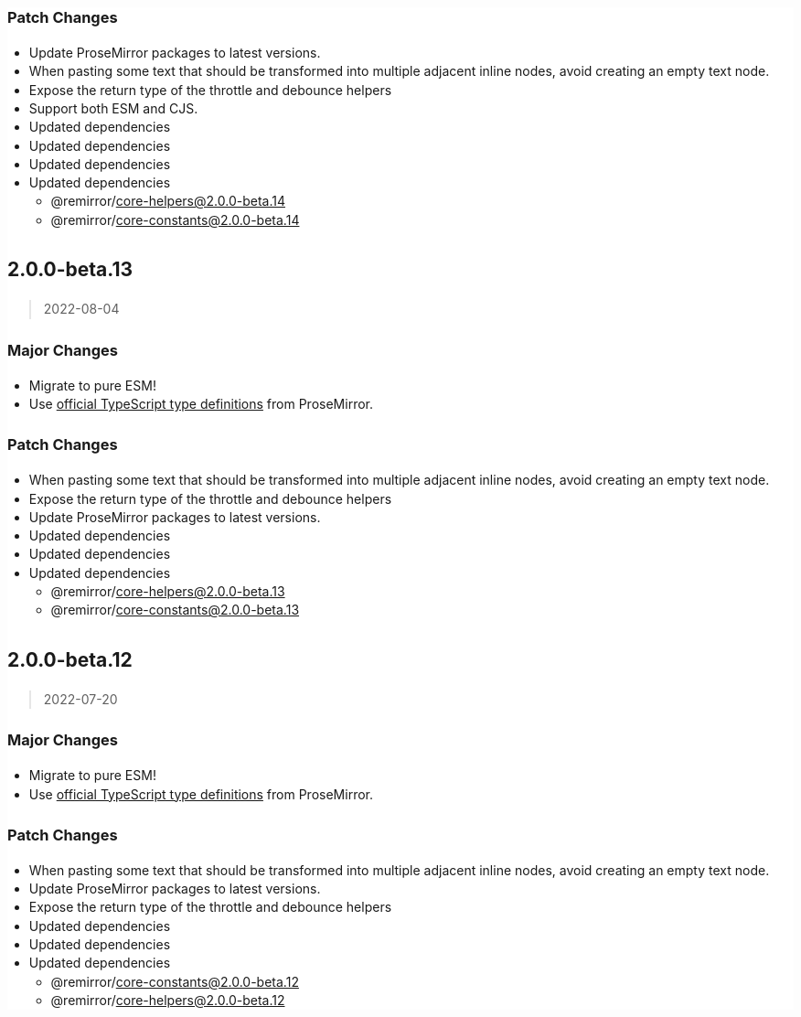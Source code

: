 ### Patch Changes

- Update ProseMirror packages to latest versions.
- When pasting some text that should be transformed into multiple adjacent inline nodes, avoid creating an empty text node.
- Expose the return type of the throttle and debounce helpers
- Support both ESM and CJS.
- Updated dependencies
- Updated dependencies
- Updated dependencies
- Updated dependencies
  - @remirror/core-helpers@2.0.0-beta.14
  - @remirror/core-constants@2.0.0-beta.14

## 2.0.0-beta.13

> 2022-08-04

### Major Changes

- Migrate to pure ESM!
- Use [official TypeScript type definitions](https://discuss.prosemirror.net/t/prosemirror-is-now-a-typescript-project/4624) from ProseMirror.

### Patch Changes

- When pasting some text that should be transformed into multiple adjacent inline nodes, avoid creating an empty text node.
- Expose the return type of the throttle and debounce helpers
- Update ProseMirror packages to latest versions.
- Updated dependencies
- Updated dependencies
- Updated dependencies
  - @remirror/core-helpers@2.0.0-beta.13
  - @remirror/core-constants@2.0.0-beta.13

## 2.0.0-beta.12

> 2022-07-20

### Major Changes

- Migrate to pure ESM!
- Use [official TypeScript type definitions](https://discuss.prosemirror.net/t/prosemirror-is-now-a-typescript-project/4624) from ProseMirror.

### Patch Changes

- When pasting some text that should be transformed into multiple adjacent inline nodes, avoid creating an empty text node.
- Update ProseMirror packages to latest versions.
- Expose the return type of the throttle and debounce helpers
- Updated dependencies
- Updated dependencies
- Updated dependencies
  - @remirror/core-constants@2.0.0-beta.12
  - @remirror/core-helpers@2.0.0-beta.12
